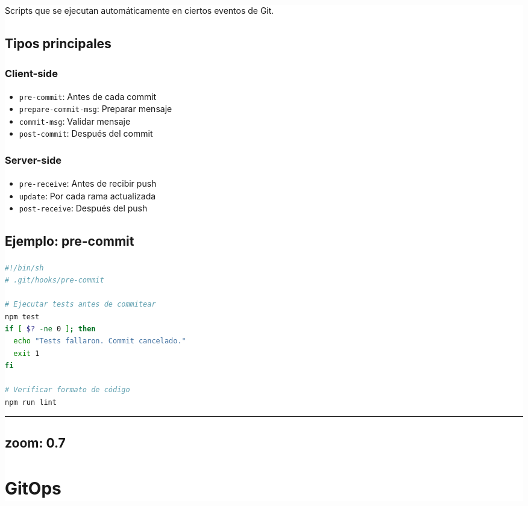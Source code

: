 Scripts que se ejecutan automáticamente en ciertos eventos de Git.

<v-click>

## Tipos principales

<div class="grid grid-cols-2 gap-4">
<div>

### Client-side
- `pre-commit`: Antes de cada commit
- `prepare-commit-msg`: Preparar mensaje
- `commit-msg`: Validar mensaje
- `post-commit`: Después del commit

</div>
<div>

### Server-side
- `pre-receive`: Antes de recibir push
- `update`: Por cada rama actualizada
- `post-receive`: Después del push

</div>
</div>

</v-click>

<v-click>

## Ejemplo: pre-commit

```bash
#!/bin/sh
# .git/hooks/pre-commit

# Ejecutar tests antes de commitear
npm test
if [ $? -ne 0 ]; then
  echo "Tests fallaron. Commit cancelado."
  exit 1
fi

# Verificar formato de código
npm run lint
```

</v-click>

---
zoom: 0.7
---

# GitOps
